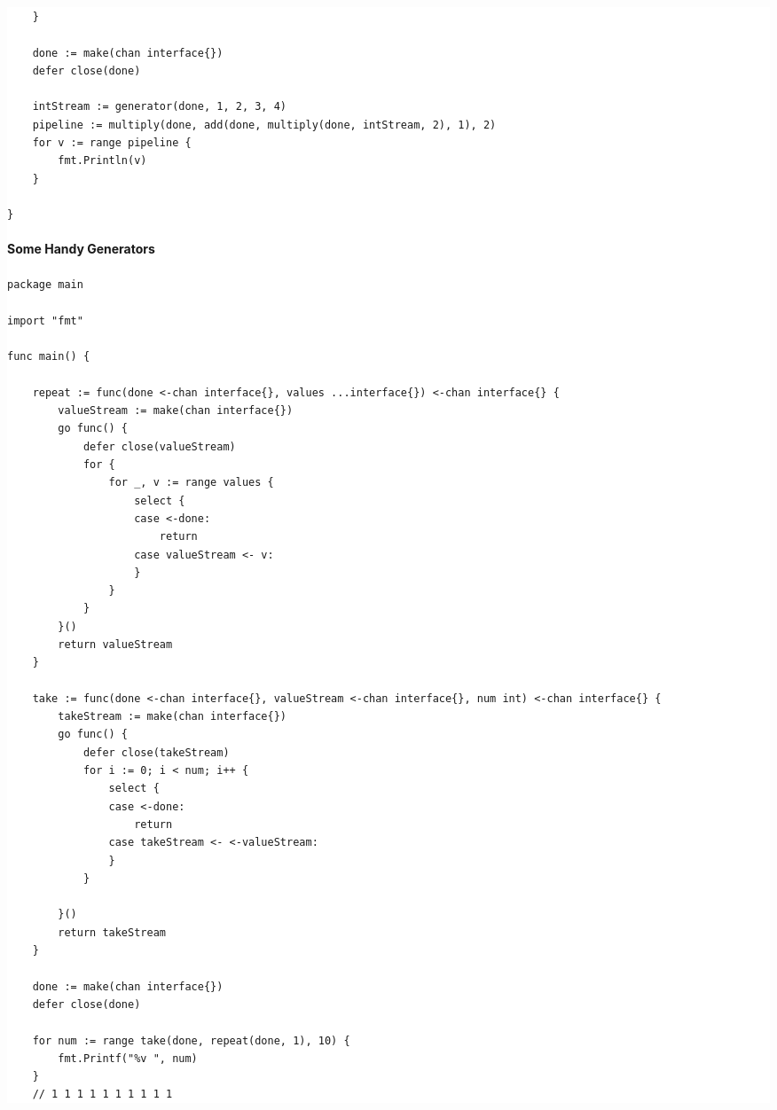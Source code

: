 ```
	}

	done := make(chan interface{})
	defer close(done)

	intStream := generator(done, 1, 2, 3, 4)
	pipeline := multiply(done, add(done, multiply(done, intStream, 2), 1), 2)
	for v := range pipeline {
		fmt.Println(v)
	}

}
```
#### Some Handy Generators


```
package main

import "fmt"

func main() {

	repeat := func(done <-chan interface{}, values ...interface{}) <-chan interface{} {
		valueStream := make(chan interface{})
		go func() {
			defer close(valueStream)
			for {
				for _, v := range values {
					select {
					case <-done:
						return
					case valueStream <- v:
					}
				}
			}
		}()
		return valueStream
	}

	take := func(done <-chan interface{}, valueStream <-chan interface{}, num int) <-chan interface{} {
		takeStream := make(chan interface{})
		go func() {
			defer close(takeStream)
			for i := 0; i < num; i++ {
				select {
				case <-done:
					return
				case takeStream <- <-valueStream:
				}
			}

		}()
		return takeStream
	}

	done := make(chan interface{})
	defer close(done)

	for num := range take(done, repeat(done, 1), 10) {
		fmt.Printf("%v ", num)
	}
	// 1 1 1 1 1 1 1 1 1 1
```